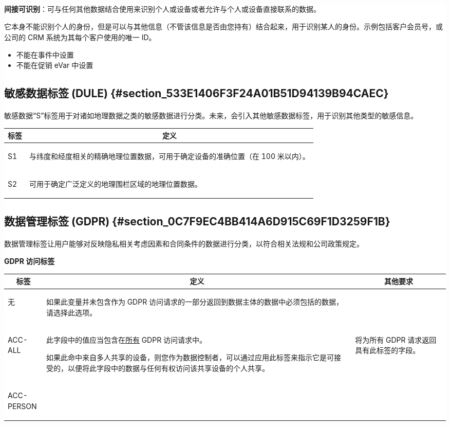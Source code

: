    <td colname="col2"> <p><b>间接可识别</b>：可与任何其他数据结合使用来识别个人或设备或者允许与个人或设备直接联系的数据。 </p> <p>它本身不能识别个人的身份，但是可以与其他信息（不管该信息是否由您持有）结合起来，用于识别某人的身份。示例包括客户会员号，或公司的 CRM 系统为其每个客户使用的唯一 ID。 </p> </td> 
   <td colname="col3"> 
    <ul id="ul_A0EF0F3DC5804D4FBE228946D697ABEB"> 
     <li id="li_A592EA6DA82C4D8C80E03F02ADF4E20E">不能在事件中设置 </li> 
     <li id="li_46CE7B1E84884CDAB356A6DF89397849">不能在促销 eVar 中设置 </li> 
    </ul> </td> 
  </tr> 
 </tbody> 
</table>

## 敏感数据标签 (DULE) {#section_533E1406F3F24A01B51D94139B94CAEC}

敏感数据“S”标签用于对诸如地理数据之类的敏感数据进行分类。未来，会引入其他敏感数据标签，用于识别其他类型的敏感信息。

<table id="table_A778A508620545CCB37830E5CF1C75B7"> 
 <thead> 
  <tr> 
   <th colname="col1" class="entry"> 标签 </th> 
   <th colname="col2" class="entry"> 定义 </th> 
  </tr>
 </thead>
 <tbody> 
  <tr> 
   <td colname="col1"> <p>S1 </p> </td> 
   <td colname="col2"> <p> 与纬度和经度相关的精确地理位置数据，可用于确定设备的准确位置（在 100 米以内）。 </p> </td> 
  </tr> 
  <tr> 
   <td colname="col1"> <p>S2 </p> </td> 
   <td colname="col2"> <p> 可用于确定广泛定义的地理围栏区域的地理位置数据。 </p> </td> 
  </tr> 
 </tbody> 
</table>

## 数据管理标签 (GDPR) {#section_0C7F9EC4BB414A6D915C69F1D3259F1B}

数据管理标签让用户能够对反映隐私相关考虑因素和合同条件的数据进行分类，以符合相关法规和公司政策规定。

**GDPR 访问标签**

<table id="table_663EFF43A454498386F7F3E60875E0F8"> 
 <thead> 
  <tr> 
   <th colname="col1" class="entry"> 标签 </th> 
   <th colname="col2" class="entry"> 定义 </th> 
   <th colname="col3" class="entry"> 其他要求 </th> 
  </tr>
 </thead>
 <tbody> 
  <tr> 
   <td colname="col1"> <p>无 </p> </td> 
   <td colname="col2"> <p>如果此变量并未包含作为 GDPR 访问请求的一部分返回到数据主体的数据中必须包括的数据，请选择此选项。 </p> </td> 
   <td colname="col3"> </td> 
  </tr> 
  <tr> 
   <td colname="col1"> <p>ACC-ALL </p> </td> 
   <td colname="col2"> <p>此字段中的值应当包含在<u>所有</u> GDPR 访问请求中。 </p> <p>如果此命中来自多人共享的设备，则您作为数据控制者，可以通过应用此标签来指示它是可接受的，以便将此字段中的数据与任何有权访问该共享设备的个人共享。 </p> </td> 
   <td colname="col3"> <p>将为所有 GDPR 请求返回具有此标签的字段。 </p> </td> 
  </tr> 
  <tr> 
   <td colname="col1"> <p>ACC-PERSON </p> </td> 